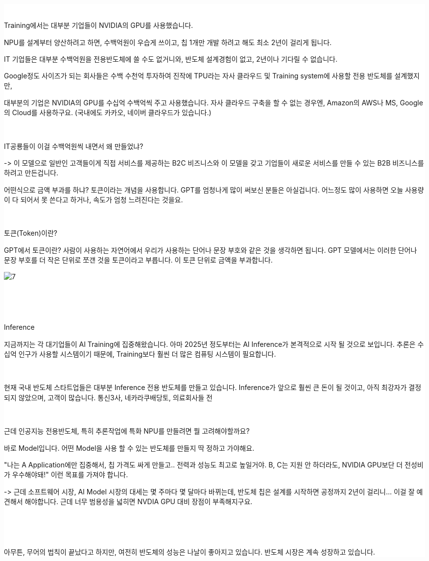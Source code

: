 ​

Training에서는 대부분 기업들이 NVIDIA의 GPU를 사용했습니다.

NPU를 설계부터 양산하려고 하면, 수백억원이 우습게 쓰이고, 칩 1개만 개발 하려고 해도 최소 2년이 걸리게 됩니다.

IT 기업들은 대부분 수백억원을 전용반도체에 쓸 수도 없거니와, 반도체 설계경험이 없고, 2년이나 기다릴 수 없습니다.

Google정도 사이즈가 되는 회사들은 수백 수천억 투자하여 진작에 TPU라는 자사 클라우드 및 Training system에 사용할 전용 반도체를 설계했지만,

대부분의 기업은 NVIDIA의 GPU를 수십억 수백억씩 주고 사용했습니다. 자사 클라우드 구축을 할 수 없는 경우엔, Amazon의 AWS나 MS, Google의 Cloud를 사용하구요. (국내에도 카카오, 네이버 클라우드가 있습니다.)

​

IT공룡들이 이걸 수백억원씩 내면서 왜 만들었냐?

-> 이 모델으로 일반인 고객들이게 직접 서비스를 제공하는 B2C 비즈니스와 이 모델을 갖고 기업들이 새로운 서비스를 만들 수 있는 B2B 비즈니스를 하려고 만든겁니다.

어떤식으로 금액 부과를 하냐? 토큰이라는 개념을 사용합니다. GPT를 엄청나게 많이 써보신 분들은 아실겁니다. 어느정도 많이 사용하면 오늘 사용량이 다 되어서 못 쓴다고 하거나, 속도가 엄청 느려진다는 것을요.

​

토큰(Token)이란?

GPT에서 토큰이란? 사람이 사용하는 자연어에서 우리가 사용하는 단어나 문장 부호와 같은 것을 생각하면 됩니다. GPT 모델에서는 이러한 단어나 문장 부호를 더 작은 단위로 쪼갠 것을 토큰이라고 부릅니다. 이 토큰 단위로 금액을 부과합니다.

![7](/asset/img/223290750884/7.png)

​

​

Inference

지금까지는 각 대기업들이 AI Training에 집중해왔습니다. 아마 2025년 정도부터는 AI Inference가 본격적으로 시작 될 것으로 보입니다. 추론은 수십억 인구가 사용할 시스템이기 때문에, Training보다 훨씬 더 많은 컴퓨팅 시스템이 필요합니다.

​

현재 국내 반도체 스타트업들은 대부분 Inference 전용 반도체를 만들고 있습니다. Inference가 앞으로 훨씬 큰 돈이 될 것이고, 아직 최강자가 결정되지 않았으며, 고객이 많습니다. 통신3사, 네카라쿠배당토, 의료회사들 전

​

근데 인공지능 전용반도체, 특히 추론작업에 특화 NPU를 만들려면 뭘 고려해야할까요?

바로 Model입니다. 어떤 Model을 사용 할 수 있는 반도체를 만들지 딱 정하고 가야해요.

"나는 A Application에만 집중해서, 칩 가격도 싸게 만들고.. 전력과 성능도 최고로 높일거야. B, C는 지원 안 하더라도, NVIDIA GPU보단 더 전성비가 우수해야돼!" 이런 목표를 가져야 합니다.

-> 근데 소프트웨어 시장, AI Model 시장의 대세는 몇 주마다 몇 달마다 바뀌는데, 반도체 칩은 설계를 시작하면 공정까지 2년이 걸리니... 이걸 잘 예견해서 해야합니다. 근데 너무 범용성을 넓히면 NVDIA GPU 대비 장점이 부족해지구요.

​

​

아무튼,  무어의 법칙이 끝났다고 하지만, 여전히 반도체의 성능은 나날이 좋아지고 있습니다. 반도체 시장은 계속 성장하고 있습니다.
